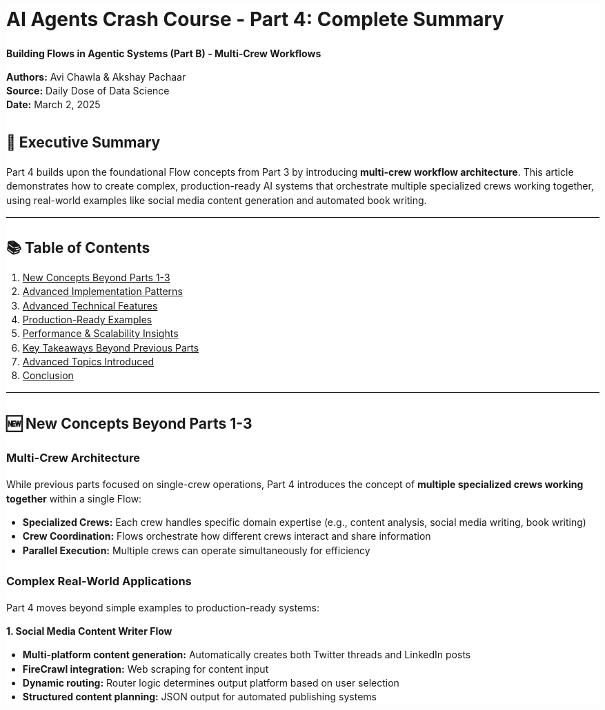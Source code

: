 # AI Agents Crash Course - Part 4: Complete Summary

**Building Flows in Agentic Systems (Part B) - Multi-Crew Workflows**

**Authors:** Avi Chawla & Akshay Pachaar  
**Source:** Daily Dose of Data Science  
**Date:** March 2, 2025

## 🎯 Executive Summary

Part 4 builds upon the foundational Flow concepts from Part 3 by introducing **multi-crew workflow architecture**. This article demonstrates how to create complex, production-ready AI systems that orchestrate multiple specialized crews working together, using real-world examples like social media content generation and automated book writing.

---

## 📚 Table of Contents

1. [New Concepts Beyond Parts 1-3](#new-concepts-beyond-parts-1-3)
2. [Advanced Implementation Patterns](#advanced-implementation-patterns)
3. [Advanced Technical Features](#advanced-technical-features)
4. [Production-Ready Examples](#production-ready-examples)
5. [Performance & Scalability Insights](#performance--scalability-insights)
6. [Key Takeaways Beyond Previous Parts](#key-takeaways-beyond-previous-parts)
7. [Advanced Topics Introduced](#advanced-topics-introduced)
8. [Conclusion](#conclusion)

---

## 🆕 New Concepts Beyond Parts 1-3

### **Multi-Crew Architecture**
While previous parts focused on single-crew operations, Part 4 introduces the concept of **multiple specialized crews working together** within a single Flow:

- **Specialized Crews:** Each crew handles specific domain expertise (e.g., content analysis, social media writing, book writing)
- **Crew Coordination:** Flows orchestrate how different crews interact and share information
- **Parallel Execution:** Multiple crews can operate simultaneously for efficiency

### **Complex Real-World Applications**
Part 4 moves beyond simple examples to production-ready systems:

**1. Social Media Content Writer Flow**
- **Multi-platform content generation:** Automatically creates both Twitter threads and LinkedIn posts
- **FireCrawl integration:** Web scraping for content input
- **Dynamic routing:** Router logic determines output platform based on user selection
- **Structured content planning:** JSON output for automated publishing systems
